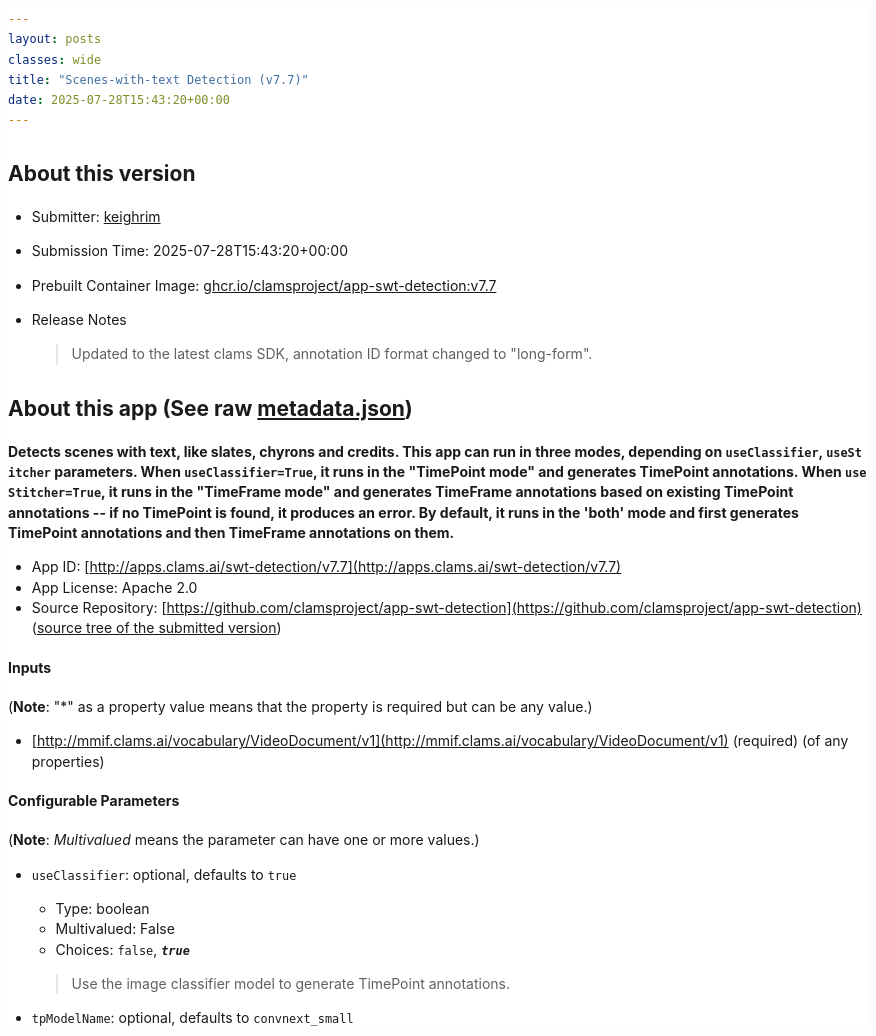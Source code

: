 ```yaml
---
layout: posts
classes: wide
title: "Scenes-with-text Detection (v7.7)"
date: 2025-07-28T15:43:20+00:00
---
```

## About this version

- Submitter: [keighrim](https://github.com/keighrim)
- Submission Time: 2025-07-28T15:43:20+00:00
- Prebuilt Container Image: [ghcr.io/clamsproject/app-swt-detection:v7.7](https://github.com/clamsproject/app-swt-detection/pkgs/container/app-swt-detection/v7.7)
- Release Notes

    > Updated to the latest clams SDK, annotation ID format changed to "long-form".

## About this app (See raw [metadata.json](metadata.json))

**Detects scenes with text, like slates, chyrons and credits. This app can run in three modes, depending on `useClassifier`, `useStitcher` parameters. When `useClassifier=True`, it runs in the "TimePoint mode" and generates TimePoint annotations. When `useStitcher=True`, it runs in the "TimeFrame mode" and generates TimeFrame annotations based on existing TimePoint annotations -- if no TimePoint is found, it produces an error. By default, it runs in the 'both' mode and first generates TimePoint annotations and then TimeFrame annotations on them.**

- App ID: [http://apps.clams.ai/swt-detection/v7.7](http://apps.clams.ai/swt-detection/v7.7)
- App License: Apache 2.0
- Source Repository: [https://github.com/clamsproject/app-swt-detection](https://github.com/clamsproject/app-swt-detection) ([source tree of the submitted version](https://github.com/clamsproject/app-swt-detection/tree/v7.7))


#### Inputs
(**Note**: "*" as a property value means that the property is required but can be any value.)

- [http://mmif.clams.ai/vocabulary/VideoDocument/v1](http://mmif.clams.ai/vocabulary/VideoDocument/v1) (required)
(of any properties)



#### Configurable Parameters
(**Note**: _Multivalued_ means the parameter can have one or more values.)

- `useClassifier`: optional, defaults to `true`

    - Type: boolean
    - Multivalued: False
    - Choices: `false`, **_`true`_**


    > Use the image classifier model to generate TimePoint annotations.
- `tpModelName`: optional, defaults to `convnext_small`
